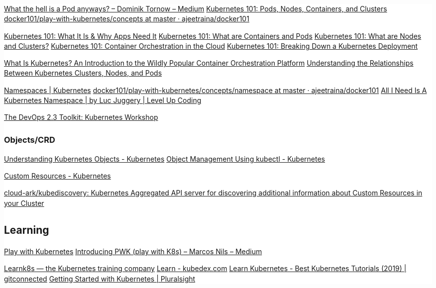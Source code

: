 [What the hell is a Pod anyways? – Dominik Tornow – Medium](https://medium.com/@dominik.tornow/what-the-hell-is-a-pod-anyways-72e5534b892c)
[Kubernetes 101: Pods, Nodes, Containers, and Clusters](https://medium.com/google-cloud/kubernetes-101-pods-nodes-containers-and-clusters-c1509e409e16)
[docker101/play-with-kubernetes/concepts at master · ajeetraina/docker101](https://github.com/ajeetraina/docker101/tree/master/play-with-kubernetes/concepts)

[Kubernetes 101: What It Is & Why Apps Need It](https://www.onixnet.com/insights/understanding-kubernetes-what-it-is-why-apps-need-it)
[Kubernetes 101: What are Containers and Pods](https://www.onixnet.com/insights/blog-kubernetes-101-what-are-pods-and-containers)
[Kubernetes 101: What are Nodes and Clusters?](https://www.onixnet.com/insights/kubernetes-101-what-are-nodes-and-clusters)
[Kubernetes 101: Container Orchestration in the Cloud](https://www.onixnet.com/insights/kubernetes-101-container-orchestration-in-the-cloud)
[Kubernetes 101: Breaking Down a Kubernetes Deployment](https://www.onixnet.com/insights/kubernetes-101-breaking-down-a-kubernetes-deployment)

[What Is Kubernetes? An Introduction to the Wildly Popular Container Orchestration Platform](https://newrelic.com/blog/how-to-relic/what-is-kubernetes)
[Understanding the Relationships Between Kubernetes Clusters, Nodes, and Pods](https://newrelic.com/blog/best-practices/kubernetes-clusters-nodes-and-pods)

[Namespaces | Kubernetes](https://kubernetes.io/docs/concepts/overview/working-with-objects/namespaces/)
[docker101/play-with-kubernetes/concepts/namespace at master · ajeetraina/docker101](https://github.com/ajeetraina/docker101/tree/master/play-with-kubernetes/concepts/namespace)
[All I Need Is A Kubernetes Namespace | by Luc Juggery | Level Up Coding](https://levelup.gitconnected.com/kubernetes-tips-all-i-need-is-a-namespace-c81dec026294)

[The DevOps 2.3 Toolkit: Kubernetes Workshop](http://vfarcic.github.io/devops23/workshop.html)

### Objects/CRD

[Understanding Kubernetes Objects - Kubernetes](https://kubernetes.io/docs/concepts/overview/working-with-objects/kubernetes-objects)
[Object Management Using kubectl - Kubernetes](https://kubernetes.io/docs/concepts/overview/object-management-kubectl/)

[Custom Resources - Kubernetes](https://kubernetes.io/docs/concepts/extend-kubernetes/api-extension/custom-resources/)

[cloud-ark/kubediscovery: Kubernetes Aggregated API server for discovering additional information about Custom Resources in your Cluster](https://github.com/cloud-ark/kubediscovery)

## Learning

[Play with Kubernetes](https://labs.play-with-k8s.com/)
[Introducing PWK (play with K8s) – Marcos Nils – Medium](https://medium.com/@marcosnils/introducing-pwk-play-with-k8s-159fcfeb787b)

[Learnk8s — the Kubernetes training company](https://learnk8s.io/)
[Learn - kubedex.com](https://kubedex.com/learn/)
[Learn Kubernetes - Best Kubernetes Tutorials (2019) | gitconnected](https://gitconnected.com/learn/kubernetes)
[Getting Started with Kubernetes | Pluralsight](https://www.pluralsight.com/courses/getting-started-kubernetes)
